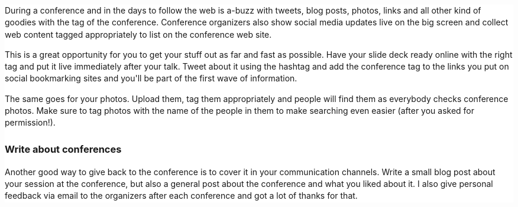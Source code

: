 During a conference and in the days to follow the web is a-buzz with tweets, blog posts, photos, links and all other kind of goodies with the tag of the conference. Conference organizers also show social media updates live on the big screen and collect web content tagged appropriately to list on the conference web site.

This is a great opportunity for you to get your stuff out as far and fast as possible. Have your slide deck ready online with the right tag and put it live immediately after your talk. Tweet about it using the hashtag and add the conference tag to the links you put on social bookmarking sites and you'll be part of the first wave of information.

The same goes for your photos. Upload them, tag them appropriately and people will find them as everybody checks conference photos. Make sure to tag photos with the name of the people in them to make searching even easier (after you asked for permission!).

### Write about conferences

Another good way to give back to the conference is to cover it in your communication channels. Write a small blog post about your session at the conference, but also a general post about the conference and what you liked about it. I also give personal feedback via email to the organizers after each conference and got a lot of thanks for that.